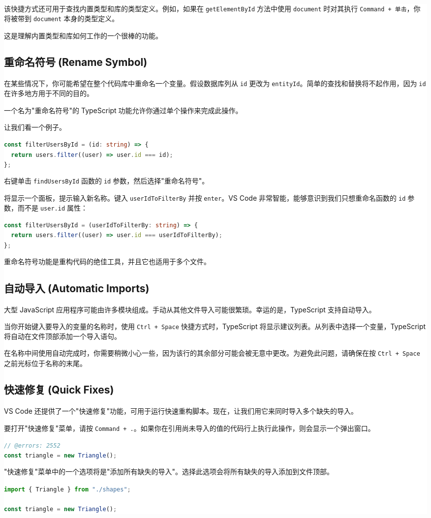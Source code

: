 该快捷方式还可用于查找内置类型和库的类型定义。例如，如果在 `getElementById` 方法中使用 `document` 时对其执行 `Command + 单击`，你将被带到 `document` 本身的类型定义。

这是理解内置类型和库如何工作的一个很棒的功能。

## 重命名符号 (Rename Symbol)

在某些情况下，你可能希望在整个代码库中重命名一个变量。假设数据库列从 `id` 更改为 `entityId`。简单的查找和替换将不起作用，因为 `id` 在许多地方用于不同的目的。

一个名为"重命名符号"的 TypeScript 功能允许你通过单个操作来完成此操作。

让我们看一个例子。

```typescript
const filterUsersById = (id: string) => {
  return users.filter((user) => user.id === id);
};
```

右键单击 `findUsersById` 函数的 `id` 参数，然后选择"重命名符号"。

将显示一个面板，提示输入新名称。键入 `userIdToFilterBy` 并按 `enter`。VS Code 非常智能，能够意识到我们只想重命名函数的 `id` 参数，而不是 `user.id` 属性：

```typescript
const filterUsersById = (userIdToFilterBy: string) => {
  return users.filter((user) => user.id === userIdToFilterBy);
};
```

重命名符号功能是重构代码的绝佳工具，并且它也适用于多个文件。

## 自动导入 (Automatic Imports)

大型 JavaScript 应用程序可能由许多模块组成。手动从其他文件导入可能很繁琐。幸运的是，TypeScript 支持自动导入。

当你开始键入要导入的变量的名称时，使用 `Ctrl + Space` 快捷方式时，TypeScript 将显示建议列表。从列表中选择一个变量，TypeScript 将自动在文件顶部添加一个导入语句。

在名称中间使用自动完成时，你需要稍微小心一些，因为该行的其余部分可能会被无意中更改。为避免此问题，请确保在按 `Ctrl + Space` 之前光标位于名称的末尾。

## 快速修复 (Quick Fixes)

VS Code 还提供了一个"快速修复"功能，可用于运行快速重构脚本。现在，让我们用它来同时导入多个缺失的导入。

要打开"快速修复"菜单，请按 `Command + .`。如果你在引用尚未导入的值的代码行上执行此操作，则会显示一个弹出窗口。

```ts twoslash
// @errors: 2552
const triangle = new Triangle();
```

"快速修复"菜单中的一个选项将是"添加所有缺失的导入"。选择此选项会将所有缺失的导入添加到文件顶部。

```typescript
import { Triangle } from "./shapes";

const triangle = new Triangle();
```
